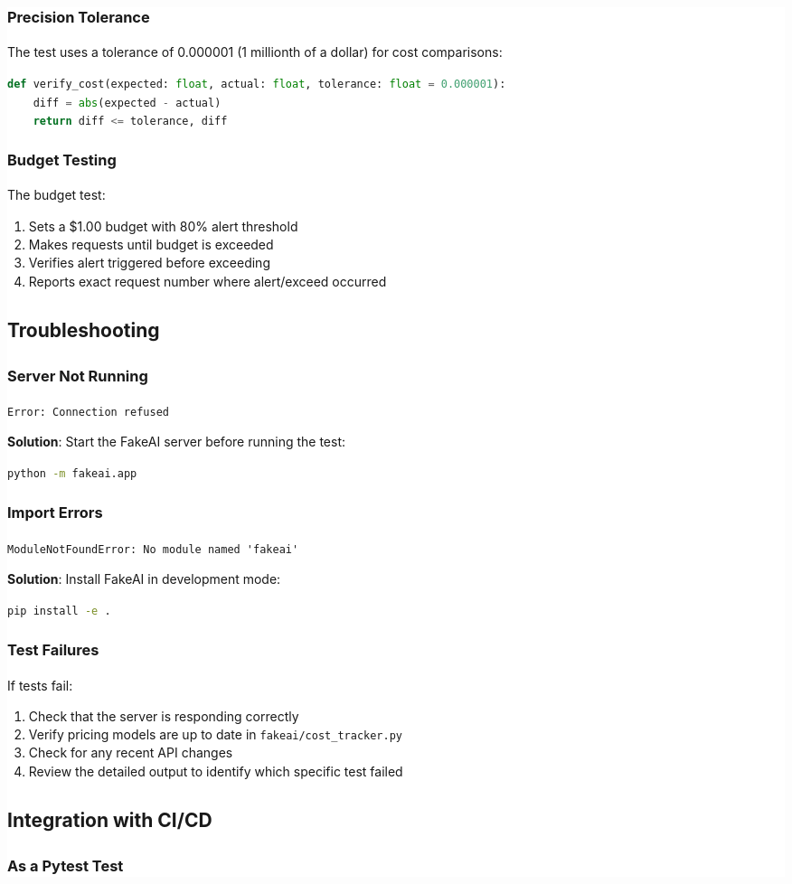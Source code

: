 ### Precision Tolerance

The test uses a tolerance of 0.000001 (1 millionth of a dollar) for cost comparisons:

```python
def verify_cost(expected: float, actual: float, tolerance: float = 0.000001):
    diff = abs(expected - actual)
    return diff <= tolerance, diff
```

### Budget Testing

The budget test:
1. Sets a $1.00 budget with 80% alert threshold
2. Makes requests until budget is exceeded
3. Verifies alert triggered before exceeding
4. Reports exact request number where alert/exceed occurred

## Troubleshooting

### Server Not Running

```
Error: Connection refused
```

**Solution**: Start the FakeAI server before running the test:
```bash
python -m fakeai.app
```

### Import Errors

```
ModuleNotFoundError: No module named 'fakeai'
```

**Solution**: Install FakeAI in development mode:
```bash
pip install -e .
```

### Test Failures

If tests fail:
1. Check that the server is responding correctly
2. Verify pricing models are up to date in `fakeai/cost_tracker.py`
3. Check for any recent API changes
4. Review the detailed output to identify which specific test failed

## Integration with CI/CD

### As a Pytest Test
